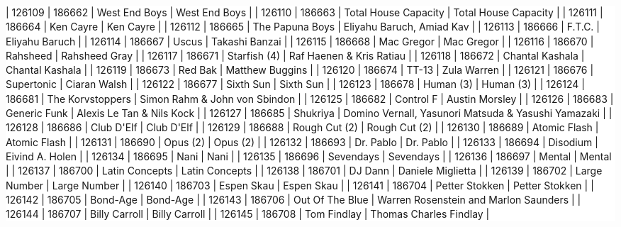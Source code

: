 | 126109 | 186662 | West End Boys | West End Boys |
| 126110 | 186663 | Total House Capacity | Total House Capacity |
| 126111 | 186664 | Ken Cayre | Ken Cayre |
| 126112 | 186665 | The Papuna Boys | Eliyahu Baruch, Amiad Kav |
| 126113 | 186666 | F.T.C. | Eliyahu Baruch |
| 126114 | 186667 | Uscus | Takashi Banzai |
| 126115 | 186668 | Mac Gregor | Mac Gregor |
| 126116 | 186670 | Rahsheed | Rahsheed Gray |
| 126117 | 186671 | Starfish (4) | Raf Haenen & Kris Ratiau |
| 126118 | 186672 | Chantal Kashala | Chantal Kashala |
| 126119 | 186673 | Red Bak | Matthew Buggins |
| 126120 | 186674 | TT-13 | Zula Warren |
| 126121 | 186676 | Supertonic | Ciaran Walsh |
| 126122 | 186677 | Sixth Sun | Sixth Sun |
| 126123 | 186678 | Human (3) | Human (3) |
| 126124 | 186681 | The Korvstoppers | Simon Rahm & John von Sbindon |
| 126125 | 186682 | Control F | Austin Morsley |
| 126126 | 186683 | Generic Funk | Alexis Le Tan & Nils Kock |
| 126127 | 186685 | Shukriya | Domino Vernall, Yasunori Matsuda & Yasushi Yamazaki |
| 126128 | 186686 | Club D'Elf | Club D'Elf |
| 126129 | 186688 | Rough Cut (2) | Rough Cut (2) |
| 126130 | 186689 | Atomic Flash | Atomic Flash |
| 126131 | 186690 | Opus (2) | Opus (2) |
| 126132 | 186693 | Dr. Pablo | Dr. Pablo |
| 126133 | 186694 | Disodium | Eivind A. Holen |
| 126134 | 186695 | Nani | Nani |
| 126135 | 186696 | Sevendays | Sevendays |
| 126136 | 186697 | Mental | Mental |
| 126137 | 186700 | Latin Concepts | Latin Concepts |
| 126138 | 186701 | DJ Dann | Daniele Miglietta |
| 126139 | 186702 | Large Number | Large Number |
| 126140 | 186703 | Espen Skau | Espen Skau |
| 126141 | 186704 | Petter Stokken | Petter Stokken |
| 126142 | 186705 | Bond-Age | Bond-Age |
| 126143 | 186706 | Out Of The Blue | Warren Rosenstein and Marlon Saunders |
| 126144 | 186707 | Billy Carroll | Billy Carroll |
| 126145 | 186708 | Tom Findlay | Thomas Charles Findlay |